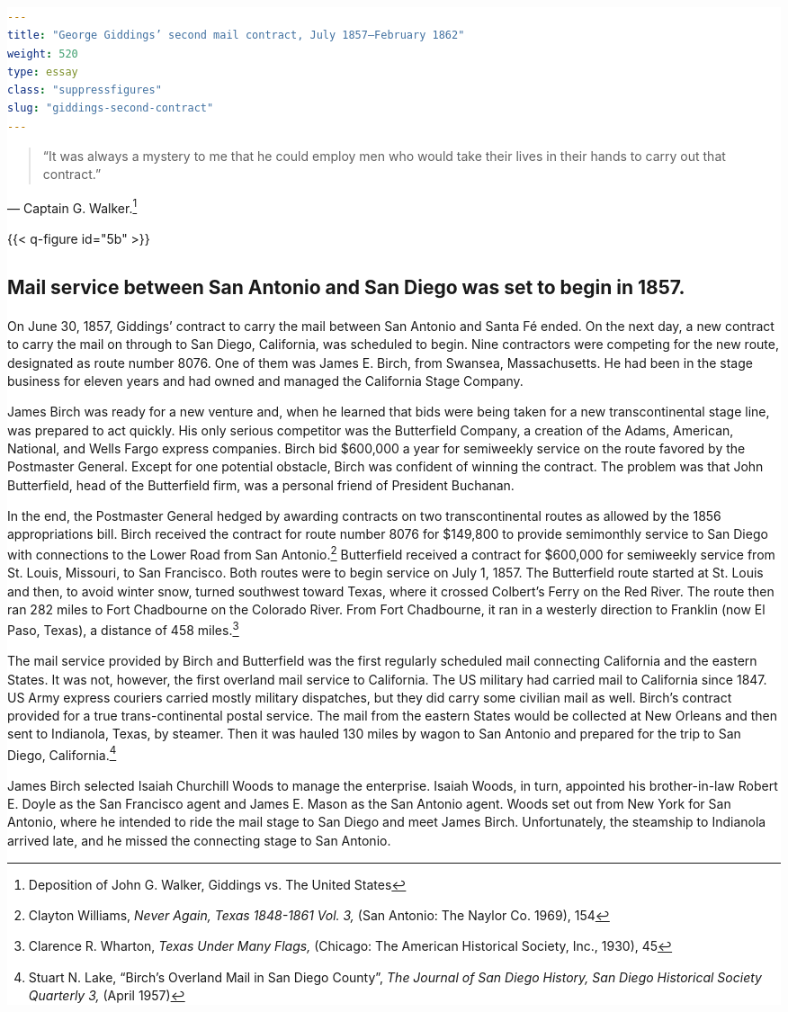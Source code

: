 ```yaml
---
title: "George Giddings’ second mail contract, July 1857–February 1862"
weight: 520
type: essay
class: "suppressfigures"
slug: "giddings-second-contract"
---
```


>“It was always a mystery to me that he could employ men who would take their lives in their hands to carry out that contract.”

&mdash; Captain G. Walker.[^58]

{{< q-figure id="5b" >}}


## Mail service between San Antonio and San Diego was set to begin in 1857.

On June 30, 1857, Giddings’ contract to carry the mail between San Antonio and Santa Fé ended. On the next day, a new contract to carry the mail on through to San Diego, California, was scheduled to begin. Nine contractors were competing for the new route, designated as route number 8076. One of them was James E. Birch, from Swansea, Massachusetts.  He had been in the stage business for eleven years and had owned and managed the California Stage Company.

James Birch was ready for a new venture and, when he learned that bids were being taken for a new transcontinental stage line, was prepared to act quickly. His only serious competitor was the Butterfield Company, a creation of the Adams, American, National, and Wells Fargo express companies. Birch bid $600,000 a year for semiweekly service on the route favored by the Postmaster General. Except for one potential obstacle, Birch was confident of winning the contract. The problem was that John Butterfield, head of the Butterfield firm, was a personal friend of President Buchanan.

In the end, the Postmaster General hedged by awarding contracts on two transcontinental routes as allowed by the 1856 appropriations bill. Birch received the contract for route number 8076 for $149,800 to provide semimonthly service to San Diego with connections to the Lower Road from San Antonio.[^59] Butterfield received a contract for $600,000 for semiweekly service from St. Louis, Missouri, to San Francisco. Both routes were to begin service on July 1, 1857. The Butterfield route started at St. Louis and then, to avoid winter snow, turned southwest toward Texas, where it crossed Colbert’s Ferry on the Red River. The route then ran 282 miles to Fort Chadbourne on the Colorado River. From Fort Chadbourne, it ran in a westerly direction to Franklin (now El Paso, Texas), a distance of 458 miles.[^60]

The mail service provided by Birch and Butterfield was the first regularly scheduled mail connecting California and the eastern States. It was not, however, the first overland mail service to California. The US military had carried mail to California since 1847. US Army express couriers carried mostly military dispatches, but they did carry some civilian mail as well. Birch’s contract provided for a true trans-continental postal service. The mail from the eastern States would be collected at New Orleans and then sent to Indianola, Texas, by steamer.  Then it was hauled 130 miles by wagon to San Antonio and prepared for the trip to San Diego, California.[^61]

James Birch selected Isaiah Churchill Woods to manage the enterprise. Isaiah Woods, in turn, appointed his brother-in-law Robert E. Doyle as the San Francisco agent and James E. Mason as the San Antonio agent. Woods set out from New York for San Antonio, where he intended to ride the mail stage to San Diego and meet James Birch. Unfortunately, the steamship to Indianola arrived late, and he missed the connecting stage to San Antonio.


[^58]: Deposition of John G. Walker, Giddings vs. The United States
[^59]: Clayton Williams, *Never Again, Texas 1848-1861 Vol. 3,* (San Antonio: The Naylor Co. 1969), 154  
[^60]: Clarence R. Wharton, *Texas Under Many Flags,* (Chicago: The American Historical Society, Inc., 1930), 45
[^61]: Stuart N. Lake,  “Birch’s Overland Mail in San Diego County”, *The Journal of San Diego History, San Diego Historical Society Quarterly 3,* (April 1957)
[^62]: Robert H. Thornhoff, *San Antonio Stage Lines 1847-1881,* (El Paso Western Press, 1971), 15; Anonymous, *The Texas Almanac for 1859,* (Galveston, TX: The Galveston News, 1859), pp. 139-40
[^63]: *San Francisco Bulletin,* September 9, 12, 1857
[^64]: *San Francisco Bulletin,* September 9, 12, 1857
[^65]: Anonymous, *The Texas Almanac for 1859,* 139; Lake, “Birch’s Overland Mail in San Diego County”; *The Southern Intelligencer,* (Austin), October 21, 1857
[^66]: Thornhoff, *San Antonio Stage Lines,* 1847-1881, 15
[^67]: Austerman, *Sharps Rifles and Spanish Mules,* 94
[^68]: *The Weekly Independent* (Belton, Tex.), August 15, 1857
[^69]: Deposition of William A. Wallace, Giddings vs. The United States; Petition from Giddings, Giddings vs. The United States; Deposition of George H. Giddings, Giddings vs. The United States
[^70]: Austerman, *Sharps Rifles and Spanish Mules,* 96; *Civilian and Gazette* (Galveston), September 1, 1857
[^71]: Records of the War Department, Giddings vs. The United States
[^72]: Special order 91 ordering Post commanders to supply escorts to mail parties, Giddings vs. The United States
[^73]: Austerman, *Sharps Rifles and Spanish Mules,* 106
[^74]: Statement to the Senate and the House of Representatives, Giddings vs. The United States; Anonymous, *The Texas Almanac for 1859,* 139
[^75]: Austerman, *Sharps Rifles and Spanish Mules,* 112; Anonymous, *The Texas Almanac for 1859,* 139
[^76]: Anonymous, *The Texas Almanac for 1859,* 139
[^77]: Austerman, *Sharps Rifles and Spanish Mules,* 115; *San Antonio Daily Herald,* December 31, 1857
[^78]: Petition from Giddings, Giddings vs. The United States.
[^79]: Deposition of William M. Ford, Giddings vs. The United States
[^80]: Petition from Giddings, Giddings vs. The United States
[^81]: Deposition of Tom Rife, Giddings vs. The United States
[^82]: Deposition of Tom Rife, Giddings vs. The United States; Austerman, *Sharps Rifles and Spanish Mules,* 117-9
[^83]: Statement to the Senate and the House of Representatives, Giddings vs. The United States
[^84]: *Civilian and Gazette* (Columbus, TX), March 30, 1858
[^85]: Austerman, *Sharps Rifles and Spanish Mules,* 121
[^86]: Statement to the Senate and the House of Representatives, Giddings vs. The United States.
[^87]: Austerman, *Sharps Rifles and Spanish Mules,* 133
[^88]: Austerman, *Sharps Rifles and Spanish Mules,* 143
[^89]: Austerman, *Sharps Rifles and Spanish Mules,* 143
[^90]: Statement to the Senate and the House of Representatives, Giddings vs. The United States.
[^91]: Thornhoff, San Antonio Stage Lines, 1847-1881, 16; The Galveston News, “The  Texas Almanac, for 1860, with Statistics, Historical and Biographical Sketches, Etc., Relating to Texas, (1860): University of North Texas Libraries, *The Portal to Texas History,* http://www.texashistory.unt.edu/ark:/67531/metapth123766/ (accessed June 30, 2012)
[^92]: *San Antonio Sunday Light,* July 16, 1939
[^93]: *San Antonio Sunday Light,* July 16, 1939
[^94]: Austerman, *Sharps Rifles and Spanish Mules,* 142
[^95]: *Sacramento Union,* March 5, 1859
[^96]: *San Antonio Sunday Light,* July 16, 1939
[^97]: Austerman, *Sharps Rifles and Spanish Mules,* 138
[^98]: Thomas T. Smith, et al, Ed, *The Reminiscences of Major General Zenas R. Bliss 1854-1876,* (Austin: Texas State Historical Assoc., 2007) 178
[^99]: Records of the War Department, Giddings vs. The United States
[^100]: Jerry Thompson, ed., *Texas and New Mexico on the Eve of the Civil War: The Mansfield and Johnston Inspections, 1859-1861,* (Albuquerque: University of New Mexico Press, 2001), 107
[^101]: Thompson, *Texas and New Mexico on the Eve of the Civil War,* 69.
[^102]: *The Belton Independent* (Belton, TX), October 16, 1858
[^103]: *The San Antonio Ledger,* Saturday, May 22, 1858
[^104]: Austerman, *Sharps Rifles and Spanish Mules,* 122
[^105]: Austerman, *Sharps Rifles and Spanish Mules,* 124-7
[^106]: George G. Smith, *The Life and Times of George Foster Pierce, D.D., LL.D,* (Sparta, GA: Hancock Publishing Co., 1888), 382-3
[^107]: Austerman, *Sharps Rifles and Spanish Mules,* 142
[^108]: Deposition of Tom Rife, Giddings vs. The United States
[^109]: Deposition of George H. Giddings, Giddings vs. The United States
[^110]: Jerry Thompson, *From Desert to Bayou: The Civil War Journal and Sketches of Morgan Wolfe Merrick,* (El Paso: University of Texas at El Paso, 1991), 38-40; Olmstead, *A Journey Through Texas or a Saddle Trip on the Southwestern Frontier,* 326-7
[^111]: Austerman, *Sharps Rifles and Spanish Mules,* 141
[^112]: *Houston Telegraph,* October 20, 1858
[^113]: Statement to the Senate and the House of Representatives, Giddings vs. The United States
[^114]: Statement to the Senate and the House of Representatives, Giddings vs. The United States; Austerman, *Sharps Rifles and Spanish Mules,* 146
[^115]: Austerman, *Sharps Rifles and Spanish Mules,* 146
[^116]: Austerman, *Sharps Rifles and Spanish Mules,* 145  
[^117]: Austerman, *Sharps Rifles and Spanish Mules,* 154-5
[^118]: Statement to the Senate and the House of Representatives, Giddings vs. The United States
[^119]: Patrick Dearen, *Crossing Rio Pecos,* (Fort Worth: Texas Christian Press, 1996), 11  
[^120]: Kathryn Smith Mcmillen, “A Descriptive Bibliography on the San Antonio-San Diego Mail Line,” The Southwest Historical Quarterly 59, (October 1955): 206-14; Statement to the Senate and the House of Representatives, Giddings vs. The United States.
[^121]: Austerman, *Sharps Rifles and Spanish Mules,* 157
[^122]: *The Daily Ledger and Texan* (San Antonio), October 29, 1860
[^123]: Austerman, *Sharps Rifles and Spanish Mules,* 158.
[^124]: *The Daily Ledger and Texan* (San Antonio), July 26, 1860
[^125]: *The Daily Ledger and Texan* (San Antonio), July 5, 1860
[^126]: *The Daily Ledger and Texan* (San Antonio), October 6,1860
[^127]: Deposition of Tom Rife, Giddings vs. The United States
[^128]: Mark Swanson, *Atlas of the Civil War Month by Month: Major Battles and Troop Movements,* (Athens, GA: The University of Georgia Press, 2004), 4
[^129]: Austerman, *Sharps Rifles and Spanish Mules,* 161; *The Daily Ledger and Texan* (San Antonio), June 4, 1861
[^130]: Austerman, *Sharps Rifles and Spanish Mules,* 163.
[^131]: Austerman, *Sharps Rifles and Spanish Mules,* 164; Petition from Giddings, Giddings vs. The United States
[^132]: Deposition of William A. Wallace, Giddings vs. The United States
[^133]: Deposition of Joseph Hetler, Giddings vs. The United States
[^134]: Deposition of Tom Rife, Giddings vs. The United States; Petition from Giddings, Giddings vs. The United States.
[^135]: *The Daily Ledger and Texan,* (San Antonio), February 25, 1861
[^136]: Austerman, *Sharps Rifles and Spanish Mules,* 164.
[^137]: Austerman, *Sharps Rifles and Spanish Mules,* 165.
[^138]: Noah Smithwick, *The Evolution of a State or Recollections of Old Texas Days by Noah Smithwick,* (Austin: University of Texas Press, 19830, 254
[^139]: Williams, *Texas’ Last Frontier: Fort Stockton and the Trans-Pecos, 1861-1895,* 12
[^140]: Wayne R. Austerman, “The San Antonio-El Paso Mail, CSA,” *West Texas Historical Association Year Book 58,* (1980), 79
[^141]: Thompson, *Texas and New Mexico on the Eve of the Civil War: The Mansfield and Johnston Inspections, 1859-1861,* 225; Williams, *Texas’ Last Frontier: Fort Stockton and the Trans-Pecos, 1861-1895,* 64
[^142]: Austerman, *Sharps Rifles and Spanish Mules,* 166-7.
[^143]: Deposition of Joseph Hetler, Giddings vs. The United States; Deposition of George H. Giddings, Giddings vs. The United States
[^144]: *San Antonio Sunday Light,* July 16, 1939
[^145]: Austerman, *Sharps Rifles and Spanish Mules,* 168.
[^146]: Petition from Giddings, Giddings vs. The United States
[^147]: Deposition of George H. Giddings, Giddings vs. The United States
[^148]: Wayne R. Austerman, “The San Antonio-El Paso Mail, CSA,” 80
[^149]: Times-Picayune (New Orleans), June 7, 1861; Deposition of Joseph Hetler, Giddings vs. The United States; Petition from Giddings, Giddings vs. The United States
[^150]: Wayne R. Austerman, “The San Antonio-El Paso Mail, CSA,” 80
[^151]: Deposition of George H. Giddings, Giddings vs. The United States
[^152]: Austerman, *Sharps Rifles and Spanish Mules,* 170.
[^153]: *The Daily Ledger and Texan* (San Antonio), June 4, 1861
[^154]: Thompson, *From Desert to Bayou: The Civil War Journal and Sketches of Morgan Wolfe Merrick,* 19
[^155]: Thompson, *From Desert to Bayou: The Civil War Journal and Sketches of Morgan Wolfe Merrick,* 23
[^156]: Austerman, *Sharps Rifles and Spanish Mules,* 176.
[^157]: Wayne R. Austerman, “The San Antonio-El Paso Mail, CSA,” 86
[^158]: *The Charleston Mercury* (SC), January 16, 1862.
[^159]: Henry Skillman, Confederate Papers Relating to Citizens or Business Firms, 1861-1865, M346, RG 109, NARA, Roll 941
[^160]: Austerman, *Sharps Rifles and Spanish Mules,* 180.
[^161]: Wayne R. Austerman, “The San Antonio-El Paso Mail, CSA,” 94
[^162]: Nancy Lee Hammons, Thesis, *A History of El Paso County, Texas, to 1900,* (El Paso: The University of Texas at El Paso, 1983), 49
[^163]: Wayne R. Austerman, “The San Antonio-El Paso Mail, CSA,” 87-8
[^164]: Wayne R. Austerman, “The San Antonio-El Paso Mail, CSA,” 88; Austerman, *Sharps Rifles and Spanish Mules,* 181
[^165]: Wayne R. Austerman, “The San Antonio-El Paso Mail, CSA,” 96
[^166]: Deposition of George H. Giddings, Giddings vs. The United States
[^167]: Deposition of William A. Wallace, Giddings vs. The United States
[^168]: Wayne R. Austerman, “The San Antonio-El Paso Mail, CSA,” 97
[^169]: Anonymous, *Special Presidential Pardons for Confederate Soldiers: A Listing of Former Confederate soldiers requesting full pardon from President Andrew Jackson,* (Signal Mountain, TN: Mountain Press, 1999), i-iii
